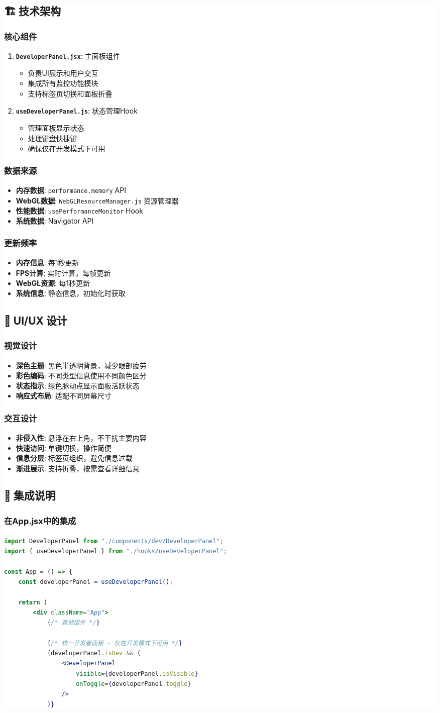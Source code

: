 ## 🏗️ 技术架构

### 核心组件
1. **`DeveloperPanel.jsx`**: 主面板组件
   - 负责UI展示和用户交互
   - 集成所有监控功能模块
   - 支持标签页切换和面板折叠

2. **`useDeveloperPanel.js`**: 状态管理Hook
   - 管理面板显示状态
   - 处理键盘快捷键
   - 确保仅在开发模式下可用

### 数据来源
- **内存数据**: `performance.memory` API
- **WebGL数据**: `WebGLResourceManager.js` 资源管理器
- **性能数据**: `usePerformanceMonitor` Hook 
- **系统数据**: Navigator API

### 更新频率
- **内存信息**: 每1秒更新
- **FPS计算**: 实时计算，每帧更新
- **WebGL资源**: 每1秒更新
- **系统信息**: 静态信息，初始化时获取

## 🎨 UI/UX 设计

### 视觉设计
- **深色主题**: 黑色半透明背景，减少眼部疲劳
- **彩色编码**: 不同类型信息使用不同颜色区分
- **状态指示**: 绿色脉动点显示面板活跃状态
- **响应式布局**: 适配不同屏幕尺寸

### 交互设计
- **非侵入性**: 悬浮在右上角，不干扰主要内容
- **快速访问**: 单键切换，操作简便
- **信息分层**: 标签页组织，避免信息过载
- **渐进展示**: 支持折叠，按需查看详细信息

## 🔧 集成说明

### 在App.jsx中的集成
```jsx
import DeveloperPanel from "./components/dev/DeveloperPanel";
import { useDeveloperPanel } from "./hooks/useDeveloperPanel";

const App = () => {
    const developerPanel = useDeveloperPanel();
    
    return (
        <div className="App">
            {/* 其他组件 */}
            
            {/* 统一开发者面板 - 仅在开发模式下可用 */}
            {developerPanel.isDev && (
                <DeveloperPanel 
                    visible={developerPanel.isVisible}
                    onToggle={developerPanel.toggle}
                />
            )}
```
